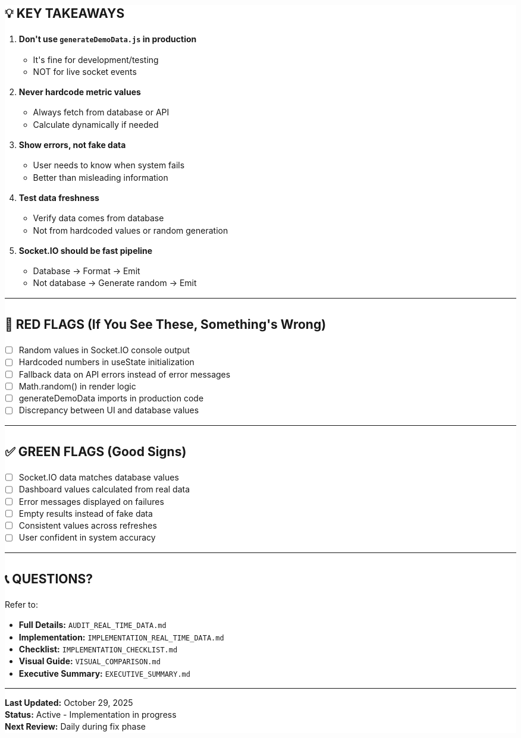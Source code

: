 
## 💡 KEY TAKEAWAYS

1. **Don't use `generateDemoData.js` in production**
   - It's fine for development/testing
   - NOT for live socket events

2. **Never hardcode metric values**
   - Always fetch from database or API
   - Calculate dynamically if needed

3. **Show errors, not fake data**
   - User needs to know when system fails
   - Better than misleading information

4. **Test data freshness**
   - Verify data comes from database
   - Not from hardcoded values or random generation

5. **Socket.IO should be fast pipeline**
   - Database → Format → Emit
   - Not database → Generate random → Emit

---

## 🚨 RED FLAGS (If You See These, Something's Wrong)

- [ ] Random values in Socket.IO console output
- [ ] Hardcoded numbers in useState initialization
- [ ] Fallback data on API errors instead of error messages
- [ ] Math.random() in render logic
- [ ] generateDemoData imports in production code
- [ ] Discrepancy between UI and database values

---

## ✅ GREEN FLAGS (Good Signs)

- [ ] Socket.IO data matches database values
- [ ] Dashboard values calculated from real data
- [ ] Error messages displayed on failures
- [ ] Empty results instead of fake data
- [ ] Consistent values across refreshes
- [ ] User confident in system accuracy

---

## 📞 QUESTIONS?

Refer to:
- **Full Details:** `AUDIT_REAL_TIME_DATA.md`
- **Implementation:** `IMPLEMENTATION_REAL_TIME_DATA.md`
- **Checklist:** `IMPLEMENTATION_CHECKLIST.md`
- **Visual Guide:** `VISUAL_COMPARISON.md`
- **Executive Summary:** `EXECUTIVE_SUMMARY.md`

---

**Last Updated:** October 29, 2025  
**Status:** Active - Implementation in progress  
**Next Review:** Daily during fix phase
